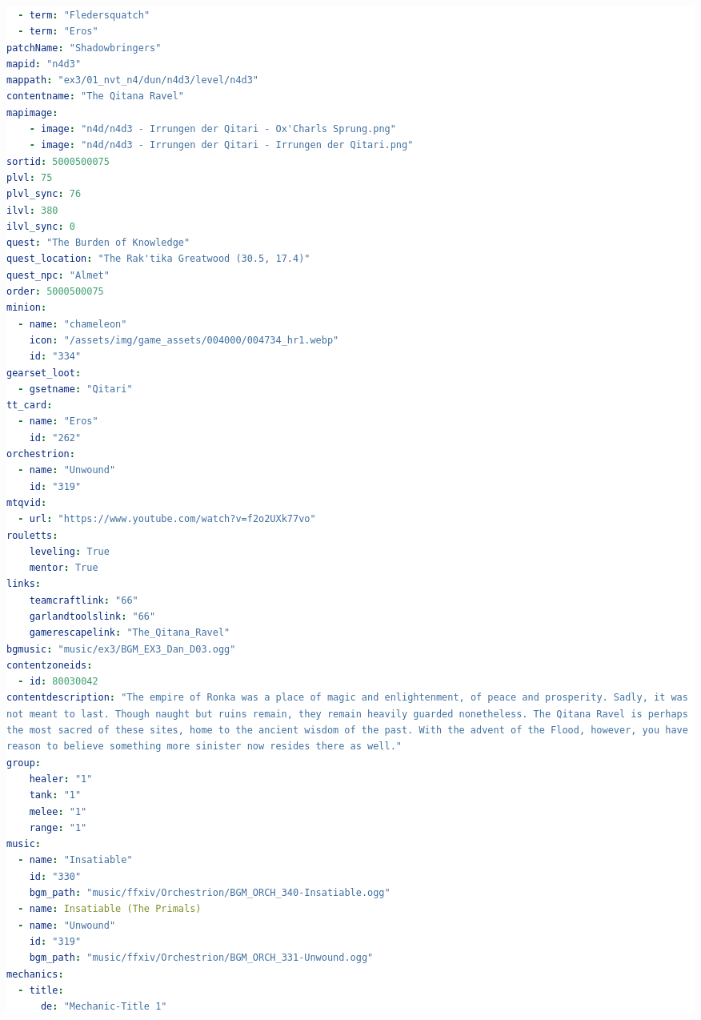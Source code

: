 ```yaml
  - term: "Fledersquatch"
  - term: "Eros"
patchName: "Shadowbringers"
mapid: "n4d3"
mappath: "ex3/01_nvt_n4/dun/n4d3/level/n4d3"
contentname: "The Qitana Ravel"
mapimage:
    - image: "n4d/n4d3 - Irrungen der Qitari - Ox'Charls Sprung.png"
    - image: "n4d/n4d3 - Irrungen der Qitari - Irrungen der Qitari.png"
sortid: 5000500075
plvl: 75
plvl_sync: 76
ilvl: 380
ilvl_sync: 0
quest: "The Burden of Knowledge"
quest_location: "The Rak'tika Greatwood (30.5, 17.4)"
quest_npc: "Almet"
order: 5000500075
minion:
  - name: "chameleon"
    icon: "/assets/img/game_assets/004000/004734_hr1.webp"
    id: "334"
gearset_loot:
  - gsetname: "Qitari"
tt_card:
  - name: "Eros"
    id: "262"
orchestrion:
  - name: "Unwound"
    id: "319"
mtqvid:
  - url: "https://www.youtube.com/watch?v=f2o2UXk77vo"
rouletts:
    leveling: True
    mentor: True
links:
    teamcraftlink: "66"
    garlandtoolslink: "66"
    gamerescapelink: "The_Qitana_Ravel"
bgmusic: "music/ex3/BGM_EX3_Dan_D03.ogg"
contentzoneids:
  - id: 80030042
contentdescription: "The empire of Ronka was a place of magic and enlightenment, of peace and prosperity. Sadly, it was not meant to last. Though naught but ruins remain, they remain heavily guarded nonetheless. The Qitana Ravel is perhaps the most sacred of these sites, home to the ancient wisdom of the past. With the advent of the Flood, however, you have reason to believe something more sinister now resides there as well."
group:
    healer: "1"
    tank: "1"
    melee: "1"
    range: "1"
music:
  - name: "Insatiable"
    id: "330"
    bgm_path: "music/ffxiv/Orchestrion/BGM_ORCH_340-Insatiable.ogg"
  - name: Insatiable (The Primals)
  - name: "Unwound"
    id: "319"
    bgm_path: "music/ffxiv/Orchestrion/BGM_ORCH_331-Unwound.ogg"
mechanics:
  - title:
      de: "Mechanic-Title 1"
```